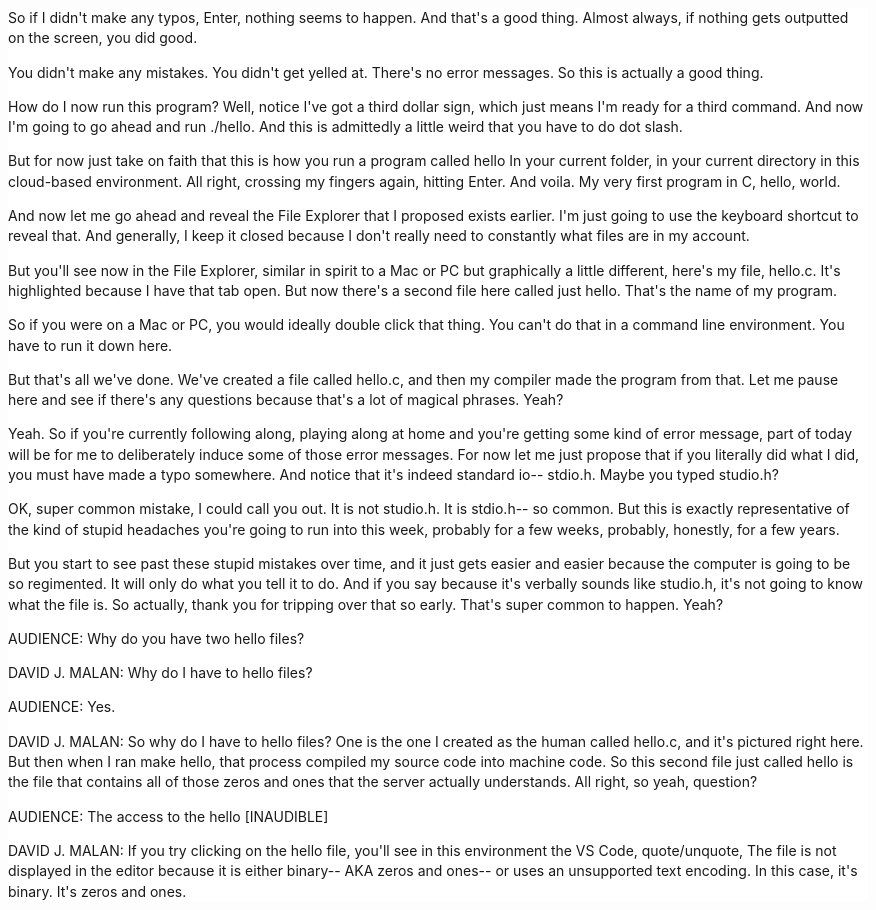 So if I didn't make any typos, Enter, nothing seems to happen. And that's a good thing. Almost always, if nothing gets outputted on the screen, you did good. 

You didn't make any mistakes. You didn't get yelled at. There's no error messages. So this is actually a good thing. 

How do I now run this program? Well, notice I've got a third dollar sign, which just means I'm ready for a third command. And now I'm going to go ahead and run ./hello. And this is admittedly a little weird that you have to do dot slash. 

But for now just take on faith that this is how you run a program called hello In your current folder, in your current directory in this cloud-based environment. All right, crossing my fingers again, hitting Enter. And voila. My very first program in C, hello, world. 

And now let me go ahead and reveal the File Explorer that I proposed exists earlier. I'm just going to use the keyboard shortcut to reveal that. And generally, I keep it closed because I don't really need to constantly what files are in my account. 

But you'll see now in the File Explorer, similar in spirit to a Mac or PC but graphically a little different, here's my file, hello.c. It's highlighted because I have that tab open. But now there's a second file here called just hello. That's the name of my program. 

So if you were on a Mac or PC, you would ideally double click that thing. You can't do that in a command line environment. You have to run it down here. 

But that's all we've done. We've created a file called hello.c, and then my compiler made the program from that. Let me pause here and see if there's any questions because that's a lot of magical phrases. Yeah? 

Yeah. So if you're currently following along, playing along at home and you're getting some kind of error message, part of today will be for me to deliberately induce some of those error messages. For now let me just propose that if you literally did what I did, you must have made a typo somewhere. And notice that it's indeed standard io-- stdio.h. Maybe you typed studio.h? 

OK, super common mistake, I could call you out. It is not studio.h. It is stdio.h-- so common. But this is exactly representative of the kind of stupid headaches you're going to run into this week, probably for a few weeks, probably, honestly, for a few years. 

But you start to see past these stupid mistakes over time, and it just gets easier and easier because the computer is going to be so regimented. It will only do what you tell it to do. And if you say because it's verbally sounds like studio.h, it's not going to know what the file is. So actually, thank you for tripping over that so early. That's super common to happen. Yeah? 

AUDIENCE: Why do you have two hello files? 

DAVID J. MALAN: Why do I have to hello files? 

AUDIENCE: Yes. 

DAVID J. MALAN: So why do I have to hello files? One is the one I created as the human called hello.c, and it's pictured right here. But then when I ran make hello, that process compiled my source code into machine code. So this second file just called hello is the file that contains all of those zeros and ones that the server actually understands. All right, so yeah, question? 

AUDIENCE: The access to the hello [INAUDIBLE] 

DAVID J. MALAN: If you try clicking on the hello file, you'll see in this environment the VS Code, quote/unquote, The file is not displayed in the editor because it is either binary-- AKA zeros and ones-- or uses an unsupported text encoding. In this case, it's binary. It's zeros and ones. 
